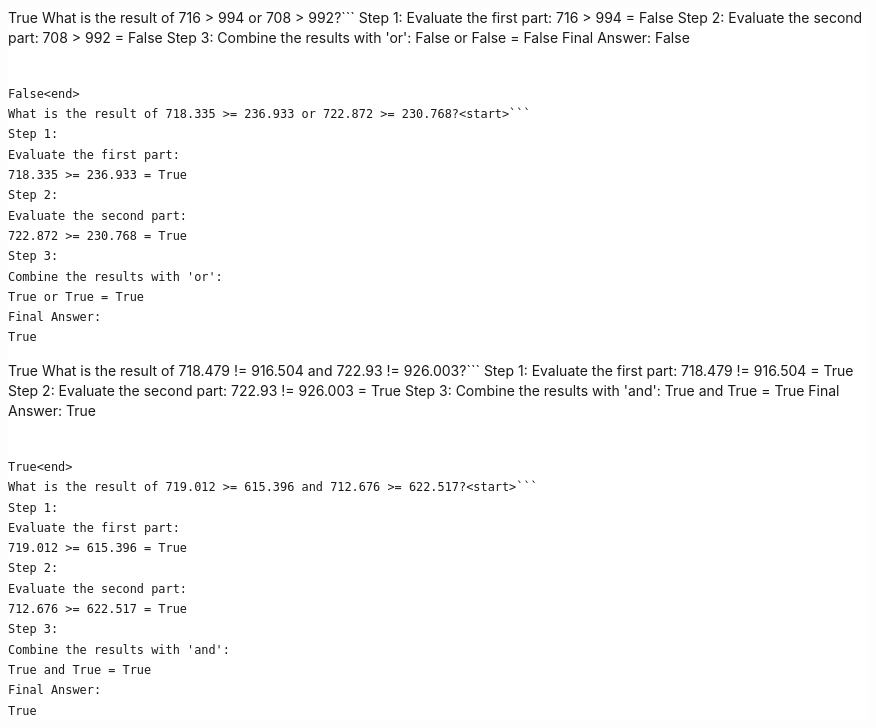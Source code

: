 True<end>
What is the result of 716 > 994 or 708 > 992?<start>```
Step 1:
Evaluate the first part:
716 > 994 = False
Step 2:
Evaluate the second part:
708 > 992 = False
Step 3:
Combine the results with 'or':
False or False = False
Final Answer:
False
```

False<end>
What is the result of 718.335 >= 236.933 or 722.872 >= 230.768?<start>```
Step 1:
Evaluate the first part:
718.335 >= 236.933 = True
Step 2:
Evaluate the second part:
722.872 >= 230.768 = True
Step 3:
Combine the results with 'or':
True or True = True
Final Answer:
True
```

True<end>
What is the result of 718.479 != 916.504 and 722.93 != 926.003?<start>```
Step 1:
Evaluate the first part:
718.479 != 916.504 = True
Step 2:
Evaluate the second part:
722.93 != 926.003 = True
Step 3:
Combine the results with 'and':
True and True = True
Final Answer:
True
```

True<end>
What is the result of 719.012 >= 615.396 and 712.676 >= 622.517?<start>```
Step 1:
Evaluate the first part:
719.012 >= 615.396 = True
Step 2:
Evaluate the second part:
712.676 >= 622.517 = True
Step 3:
Combine the results with 'and':
True and True = True
Final Answer:
True
```
